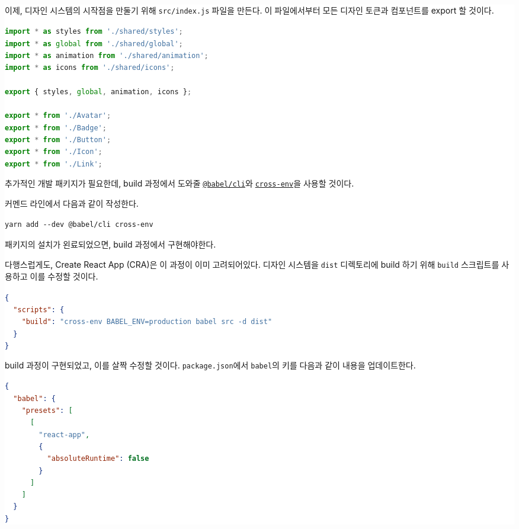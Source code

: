 
이제, 디자인 시스템의 시작점을 만둘기 위해 `src/index.js` 파일을 만든다. 이 파일에서부터 모든 디자인 토큰과 컴포넌트를 export 할 것이다. 

```js:title=src/index.js
import * as styles from './shared/styles';
import * as global from './shared/global';
import * as animation from './shared/animation';
import * as icons from './shared/icons';

export { styles, global, animation, icons };

export * from './Avatar';
export * from './Badge';
export * from './Button';
export * from './Icon';
export * from './Link';
```


추가적인 개발 패키지가 필요한데, build 과정에서 도와줄 [`@babel/cli`](https://www.npmjs.com/package/@babel/cli)와 [`cross-env`](https://www.npmjs.com/package/cross-env)을 사용할 것이다.


커멘드 라인에서 다음과 같이 작성한다. 

```shell
yarn add --dev @babel/cli cross-env
```


패키지의 설치가 왼료되었으면, build 과정에서 구현해야한다.


다행스럽게도, Create React App (CRA)은 이 과정이 이미 고려되어있다. 디자인 시스템을 `dist` 디렉토리에 build 하기 위해 `build` 스크립트를 사용하고 이를 수정할 것이다. 

```json:title=package.json
{
  "scripts": {
    "build": "cross-env BABEL_ENV=production babel src -d dist"
  }
}
```


build 과정이 구현되었고, 이를 살짝 수정할 것이다. `package.json`에서 `babel`의 키를 다음과 같이 내용을 업데이트한다.

```json:title=package.json
{
  "babel": {
    "presets": [
      [
        "react-app",
        {
          "absoluteRuntime": false
        }
      ]
    ]
  }
}
```
